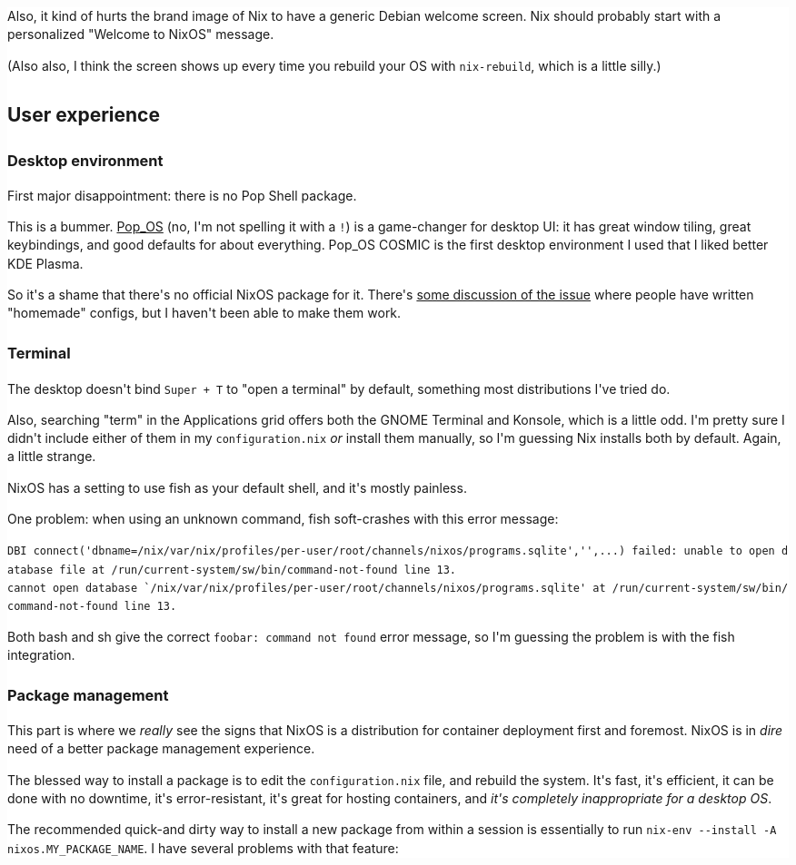 Also, it kind of hurts the brand image of Nix to have a generic Debian welcome screen. Nix should probably start with a personalized "Welcome to NixOS" message.

(Also also, I think the screen shows up every time you rebuild your OS with `nix-rebuild`, which is a little silly.)


## User experience

### Desktop environment

First major disappointment: there is no Pop Shell package.

This is a bummer. [Pop_OS](https://pop.system76.com/) (no, I'm not spelling it with a `!`) is a game-changer for desktop UI: it has great window tiling, great keybindings, and good defaults for about everything. Pop_OS COSMIC is the first desktop environment I used that I liked better KDE Plasma.

So it's a shame that there's no official NixOS package for it. There's [some discussion of the issue](https://github.com/NixOS/nixpkgs/issues/92769) where people have written "homemade" configs, but I haven't been able to make them work.

### Terminal

The desktop doesn't bind `Super + T` to "open a terminal" by default, something most distributions I've tried do.

Also, searching "term" in the Applications grid offers both the GNOME Terminal and Konsole, which is a little odd. I'm pretty sure I didn't include either of them in my `configuration.nix` *or* install them manually, so I'm guessing Nix installs both by default. Again, a little strange.

NixOS has a setting to use fish as your default shell, and it's mostly painless.

One problem: when using an unknown command, fish soft-crashes with this error message:

```
DBI connect('dbname=/nix/var/nix/profiles/per-user/root/channels/nixos/programs.sqlite','',...) failed: unable to open database file at /run/current-system/sw/bin/command-not-found line 13.
cannot open database `/nix/var/nix/profiles/per-user/root/channels/nixos/programs.sqlite' at /run/current-system/sw/bin/command-not-found line 13.
```

Both bash and sh give the correct `foobar: command not found` error message, so I'm guessing the problem is with the fish integration.


### Package management

This part is where we *really* see the signs that NixOS is a distribution for container deployment first and foremost. NixOS is in *dire* need of a better package management experience.

The blessed way to install a package is to edit the `configuration.nix` file, and rebuild the system. It's fast, it's efficient, it can be done with no downtime, it's error-resistant, it's great for hosting containers, and *it's completely inappropriate for a desktop OS*.

The recommended quick-and dirty way to install a new package from within a session is essentially to run `nix-env --install -A nixos.MY_PACKAGE_NAME`. I have several problems with that feature:
